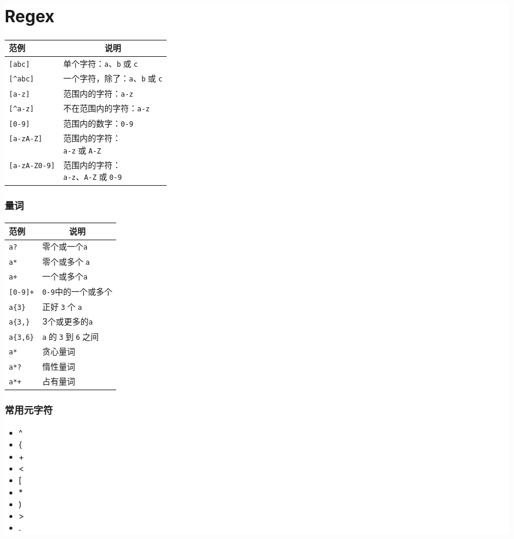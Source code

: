 # Regex

<table><thead><tr><th align="left">范例</th><th>说明</th></tr></thead><tbody><tr><td align="left"><code>[abc]</code></td><td>单个字符：<code>a</code>、<code>b</code> 或 <code>c</code></td></tr><tr><td align="left"><code>[^abc]</code></td><td>一个字符，除了：<code>a</code>、<code>b</code> 或 <code>c</code></td></tr><tr><td align="left"><code>[a-z]</code></td><td>范围内的字符：<code>a-z</code></td></tr><tr><td align="left"><code>[^a-z]</code></td><td>不在范围内的字符：<code>a-z</code></td></tr><tr><td align="left"><code>[0-9]</code></td><td>范围内的数字：<code>0-9</code></td></tr><tr><td align="left"><code>[a-zA-Z]</code></td><td>范围内的字符：<br><code>a-z</code> 或 <code>A-Z</code></td></tr><tr><td align="left"><code>[a-zA-Z0-9]</code></td><td>范围内的字符：<br><code>a-z</code>、<code>A-Z</code> 或 <code>0-9</code></td></tr></tbody></table>
</div></div></div><div class="wrap h3body-not-exist"><div class="wrap-header h3wrap"><h3 id="量词"><a aria-hidden="true" tabindex="-1" href="#量词"><span class="icon icon-link"></span></a>量词</h3><div class="wrap-body">

















































<table><thead><tr><th align="left">范例</th><th>说明</th></tr></thead><tbody><tr><td align="left"><code>a?</code></td><td>零个或一个<code>a</code></td></tr><tr><td align="left"><code>a*</code></td><td>零个或多个 <code>a</code></td></tr><tr><td align="left"><code>a+</code></td><td>一个或多个<code>a</code></td></tr><tr><td align="left"><code>[0-9]+</code></td><td><code>0-9</code>中的一个或多个</td></tr><tr><td align="left"><code>a{3}</code></td><td>正好 <code>3</code> 个 <code>a</code></td></tr><tr><td align="left"><code>a{3,}</code></td><td>3个或更多的<code>a</code></td></tr><tr><td align="left"><code>a{3,6}</code></td><td><code>a</code> 的 <code>3</code> 到 <code>6</code> 之间</td></tr><tr><td align="left"><code>a*</code></td><td>贪心量词</td></tr><tr><td align="left"><code>a*?</code></td><td>惰性量词</td></tr><tr><td align="left"><code>a*+</code></td><td>占有量词</td></tr></tbody></table>
</div></div></div><div class="wrap h3body-not-exist"><div class="wrap-header h3wrap"><h3 id="常用元字符"><a aria-hidden="true" tabindex="-1" href="#常用元字符"><span class="icon icon-link"></span></a>常用元字符</h3><div class="wrap-body">
<ul class="cols-3 style-none">
<li>^</li>
<li>{</li>
<li>+</li>
<li>&#x3C;</li>
<li>[</li>
<li>*</li>
<li>)</li>
<li>></li>
<li>.</li>